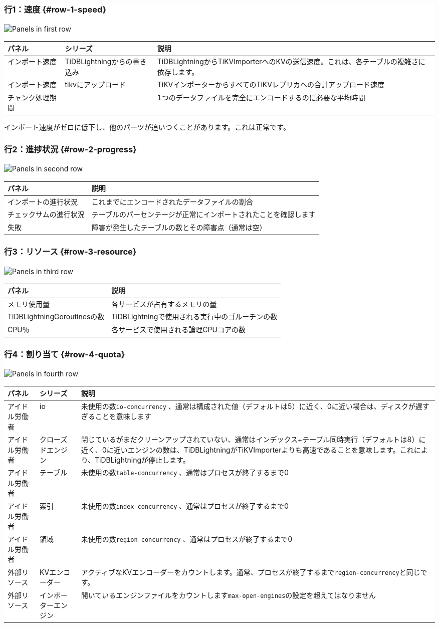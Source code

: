 ### 行1：速度 {#row-1-speed}

![Panels in first row](https://download.pingcap.com/images/docs/lightning-grafana-row-1.png)

| パネル      | シリーズ                 | 説明                                                        |
| :------- | :------------------- | :-------------------------------------------------------- |
| インポート速度  | TiDBLightningからの書き込み | TiDBLightningからTiKVImporterへのKVの送信速度。これは、各テーブルの複雑さに依存します。 |
| インポート速度  | tikvにアップロード          | TiKVインポーターからすべてのTiKVレプリカへの合計アップロード速度                      |
| チャンク処理期間 |                      | 1つのデータファイルを完全にエンコードするのに必要な平均時間                            |

インポート速度がゼロに低下し、他のパーツが追いつくことがあります。これは正常です。

### 行2：進捗状況 {#row-2-progress}

![Panels in second row](https://download.pingcap.com/images/docs/lightning-grafana-row-2.png)

| パネル         | 説明                               |
| :---------- | :------------------------------- |
| インポートの進行状況  | これまでにエンコードされたデータファイルの割合          |
| チェックサムの進行状況 | テーブルのパーセンテージが正常にインポートされたことを確認します |
| 失敗          | 障害が発生したテーブルの数とその障害点（通常は空）        |

### 行3：リソース {#row-3-resource}

![Panels in third row](https://download.pingcap.com/images/docs/lightning-grafana-row-3.png)

| パネル                       | 説明                             |
| :------------------------ | :----------------------------- |
| メモリ使用量                    | 各サービスが占有するメモリの量                |
| TiDBLightningGoroutinesの数 | TiDBLightningで使用される実行中のゴルーチンの数 |
| CPU％                      | 各サービスで使用される論理CPUコアの数           |

### 行4：割り当て {#row-4-quota}

![Panels in fourth row](https://download.pingcap.com/images/docs/lightning-grafana-row-4.png)

| パネル     | シリーズ       | 説明                                                                                                                                     |
| :------ | :--------- | :------------------------------------------------------------------------------------------------------------------------------------- |
| アイドル労働者 | io         | 未使用の数`io-concurrency` 、通常は構成された値（デフォルトは5）に近く、0に近い場合は、ディスクが遅すぎることを意味します                                                                 |
| アイドル労働者 | クローズドエンジン  | 閉じているがまだクリーンアップされていない、通常はインデックス+テーブル同時実行（デフォルトは8）に近く、0に近いエンジンの数は、TiDBLightningがTiKVImporterよりも高速であることを意味します。これにより、TiDBLightningが停止します。 |
| アイドル労働者 | テーブル       | 未使用の数`table-concurrency` 、通常はプロセスが終了するまで0                                                                                              |
| アイドル労働者 | 索引         | 未使用の数`index-concurrency` 、通常はプロセスが終了するまで0                                                                                              |
| アイドル労働者 | 領域         | 未使用の数`region-concurrency` 、通常はプロセスが終了するまで0                                                                                             |
| 外部リソース  | KVエンコーダー   | アクティブなKVエンコーダーをカウントします。通常、プロセスが終了するまで`region-concurrency`と同じです。                                                                        |
| 外部リソース  | インポーターエンジン | 開いているエンジンファイルをカウントします`max-open-engines`の設定を超えてはなりません                                                                                   |
